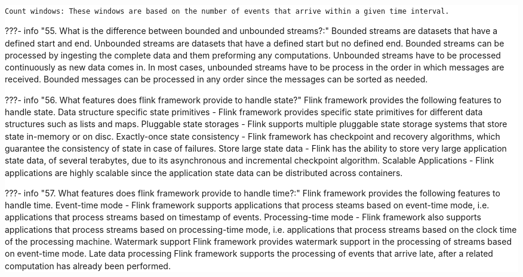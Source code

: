     Count windows: These windows are based on the number of events that arrive within a given time interval.


???- info "55. What is the difference between bounded and unbounded streams?:"
    Bounded streams are datasets that have a defined start and end.
    Unbounded streams are datasets that have a defined start but no defined end.
    Bounded streams can be processed by ingesting the complete data and them preforming any computations.
    Unbounded streams have to be processed continuously as new data comes in.
    In most cases, unbounded streams have to be process in the order in which messages are received.
    Bounded messages can be processed in any order since the messages can be sorted as needed.

???- info "56. What features does flink framework provide to handle state?"
    Flink framework provides the following features to handle state.
    Data structure specific state primitives - Flink framework provides specific state primitives for different data structures such as lists and maps.
    Pluggable state storages - Flink supports multiple pluggable state storage systems that store state in-memory or on disc.
    Exactly-once state consistency - Flink framework has checkpoint and recovery algorithms, which guarantee the consistency of state in case of failures.
    Store large state data - Flink has the ability to store very large application state data, of several terabytes, due to its asynchronous and incremental checkpoint algorithm.
    Scalable Applications - Flink applications are highly scalable since the application state data can be distributed across containers.

???- info "57. What features does flink framework provide to handle time?:"
    Flink framework provides the following features to handle time.
    Event-time mode - Flink framework supports applications that process steams based on event-time mode, i.e. applications that process streams based on timestamp of events.
    Processing-time mode - Flink framework also supports applications that process streams based on processing-time mode, i.e. applications that process streams based on the clock time of the processing machine.
    Watermark support Flink framework provides watermark support in the processing of streams based on event-time mode.
    Late data processing Flink framework supports the processing of events that arrive late, after a related computation has already been performed.

